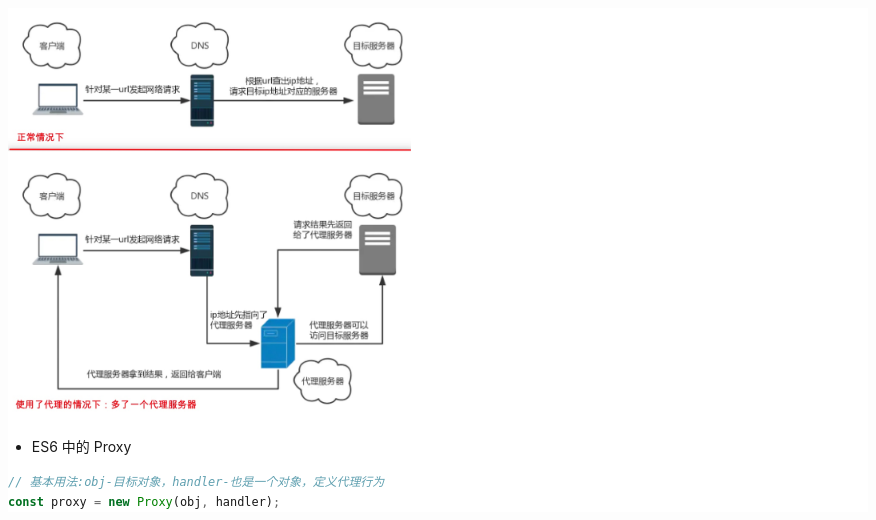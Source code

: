   <img src="./image/科学上网的背后.jpg" style="zoom:40%;">

- ES6 中的 Proxy

```js
// 基本用法:obj-目标对象，handler-也是一个对象，定义代理行为
const proxy = new Proxy(obj, handler);
```
